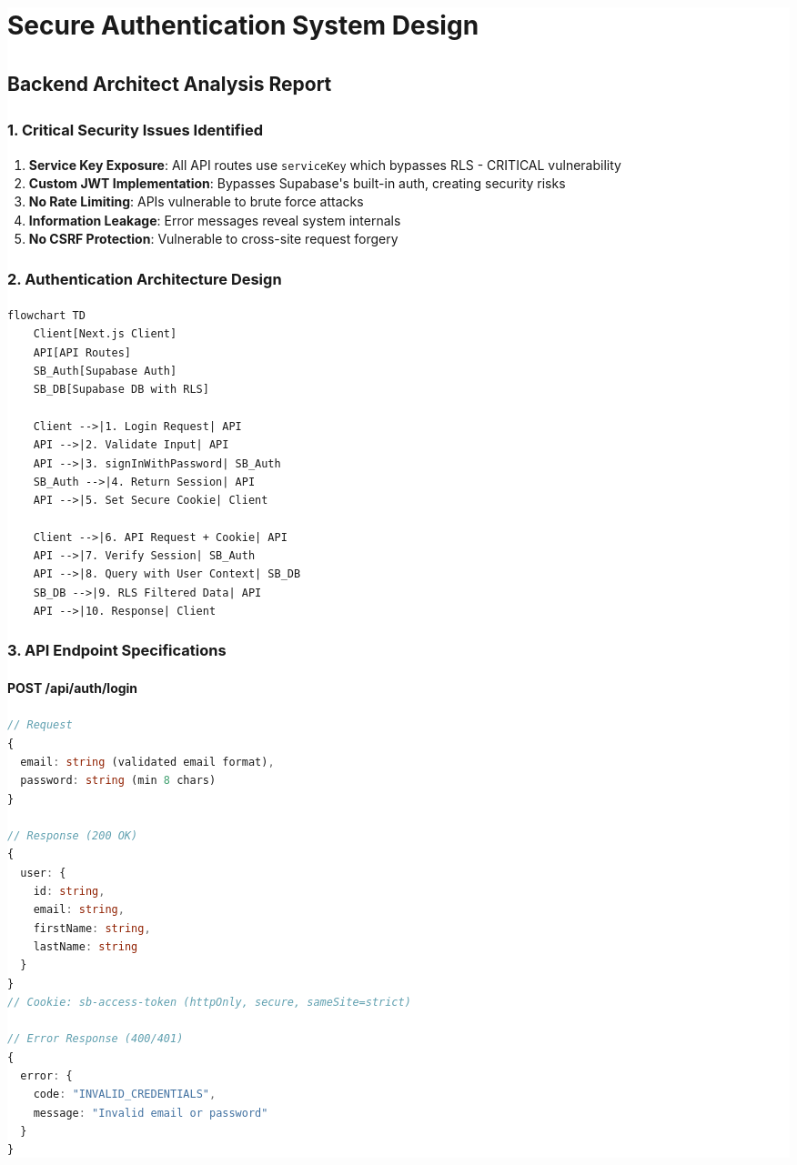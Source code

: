 # Secure Authentication System Design
## Backend Architect Analysis Report

### 1. Critical Security Issues Identified

1. **Service Key Exposure**: All API routes use `serviceKey` which bypasses RLS - CRITICAL vulnerability
2. **Custom JWT Implementation**: Bypasses Supabase's built-in auth, creating security risks
3. **No Rate Limiting**: APIs vulnerable to brute force attacks
4. **Information Leakage**: Error messages reveal system internals
5. **No CSRF Protection**: Vulnerable to cross-site request forgery

### 2. Authentication Architecture Design

```mermaid
flowchart TD
    Client[Next.js Client]
    API[API Routes]
    SB_Auth[Supabase Auth]
    SB_DB[Supabase DB with RLS]
    
    Client -->|1. Login Request| API
    API -->|2. Validate Input| API
    API -->|3. signInWithPassword| SB_Auth
    SB_Auth -->|4. Return Session| API
    API -->|5. Set Secure Cookie| Client
    
    Client -->|6. API Request + Cookie| API
    API -->|7. Verify Session| SB_Auth
    API -->|8. Query with User Context| SB_DB
    SB_DB -->|9. RLS Filtered Data| API
    API -->|10. Response| Client
```

### 3. API Endpoint Specifications

#### POST /api/auth/login
```typescript
// Request
{
  email: string (validated email format),
  password: string (min 8 chars)
}

// Response (200 OK)
{
  user: {
    id: string,
    email: string,
    firstName: string,
    lastName: string
  }
}
// Cookie: sb-access-token (httpOnly, secure, sameSite=strict)

// Error Response (400/401)
{
  error: {
    code: "INVALID_CREDENTIALS",
    message: "Invalid email or password"
  }
}
```